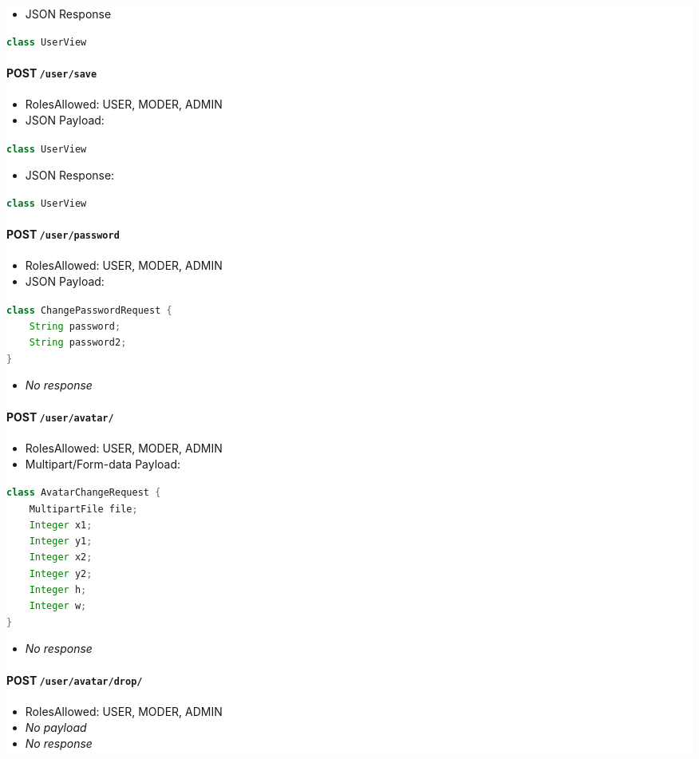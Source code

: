- JSON Response

```java
class UserView
```

#### POST `/user/save`

- RolesAllowed: USER, MODER, ADMIN
- JSON Payload:

```java
class UserView
```

- JSON Response:

```java
class UserView
```

#### POST `/user/password`

- RolesAllowed: USER, MODER, ADMIN
- JSON Payload:

```java
class ChangePasswordRequest {
    String password;
    String password2;
}
```

- _No response_

#### POST `/user/avatar/`

- RolesAllowed: USER, MODER, ADMIN
- Multipart/Form-data Payload:

```java
class AvatarChangeRequest {
    MultipartFile file;
    Integer x1;
    Integer y1;
    Integer x2;
    Integer y2;
    Integer h;
    Integer w;
}
```

- _No response_

#### POST `/user/avatar/drop/`

- RolesAllowed: USER, MODER, ADMIN
- _No payload_
- _No response_
